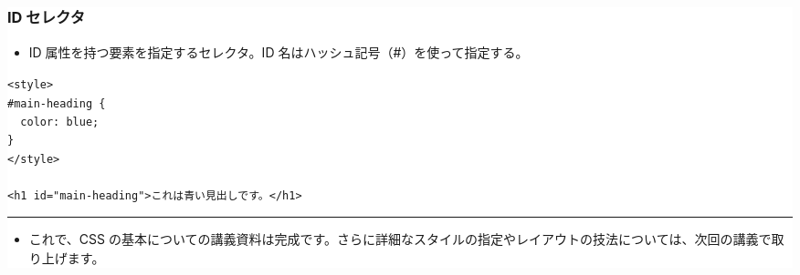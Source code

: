 ### ID セレクタ

-   ID 属性を持つ要素を指定するセレクタ。ID 名はハッシュ記号（#）を使って指定する。

```html{.numberLines caption="example.html"}
<style>
#main-heading {
  color: blue;
}
</style>

<h1 id="main-heading">これは青い見出しです。</h1>
```

<iframe height="300" style="width: 100%;" scrolling="no" title="css6" src="https://codepen.io/YasaiRa-men/embed/GRaVoVW?default-tab=html%2Cresult&editable=true" frameborder="no" loading="lazy" allowtransparency="true" allowfullscreen="true">
  See the Pen <a href="https://codepen.io/YasaiRa-men/pen/GRaVoVW">
  css6</a> by バナナフライ (<a href="https://codepen.io/YasaiRa-men">@YasaiRa-men</a>)
  on <a href="https://codepen.io">CodePen</a>.
</iframe>

---

-   これで、CSS の基本についての講義資料は完成です。さらに詳細なスタイルの指定やレイアウトの技法については、次回の講義で取り上げます。
